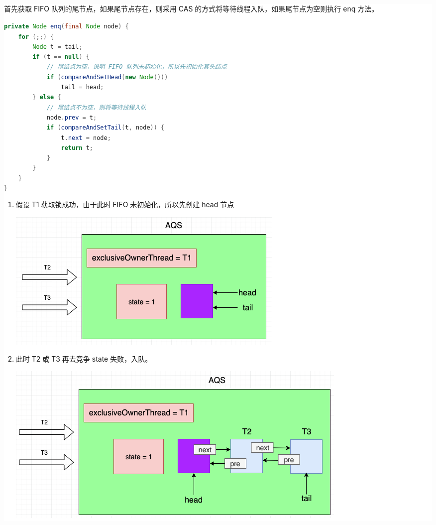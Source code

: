 首先获取 FIFO 队列的尾节点，如果尾节点存在，则采用 CAS 的方式将等待线程入队，如果尾节点为空则执行 enq 方法。

```java
private Node enq(final Node node) {
    for (;;) {
        Node t = tail;
        if (t == null) {
            // 尾结点为空，说明 FIFO 队列未初始化，所以先初始化其头结点
            if (compareAndSetHead(new Node()))
                tail = head;
        } else {
            // 尾结点不为空，则将等待线程入队
            node.prev = t;
            if (compareAndSetTail(t, node)) {
                t.next = node;
                return t;
            }
        }
    }
}
```

1. 假设 T1 获取锁成功，由于此时 FIFO 未初始化，所以先创建 head 节点

   ![image-20201224162634545](AQS.assets/image-20201224162634545.png)

2. 此时 T2 或 T3 再去竞争 state 失败，入队。

   ![image-20201224162710584](AQS.assets/image-20201224162710584.png)
